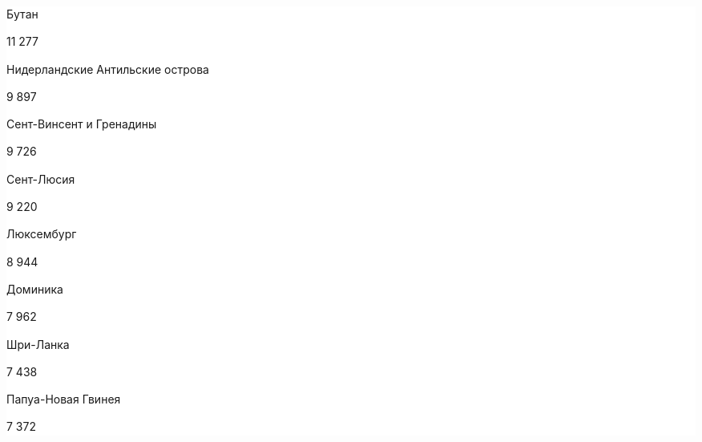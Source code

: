 




Бутан


11 277






Нидерландские Антильские острова


9 897






Сент-Винсент и Гренадины


9 726






Сент-Люсия


9 220






Люксембург


8 944






Доминика


7 962






Шри-Ланка


7 438






Папуа-Новая Гвинея


7 372
